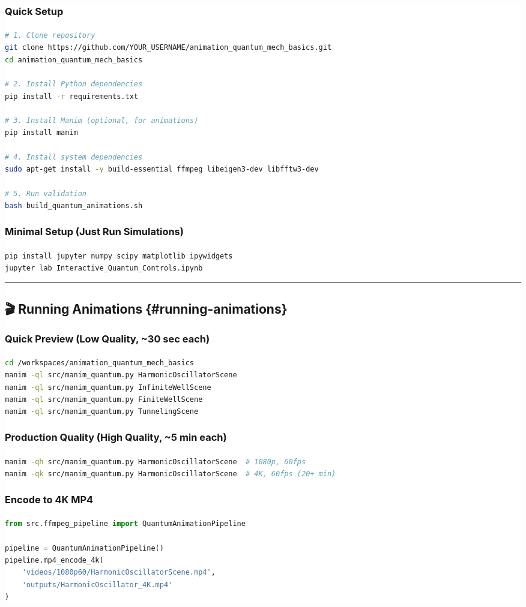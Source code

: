 ### Quick Setup
```bash
# 1. Clone repository
git clone https://github.com/YOUR_USERNAME/animation_quantum_mech_basics.git
cd animation_quantum_mech_basics

# 2. Install Python dependencies
pip install -r requirements.txt

# 3. Install Manim (optional, for animations)
pip install manim

# 4. Install system dependencies
sudo apt-get install -y build-essential ffmpeg libeigen3-dev libfftw3-dev

# 5. Run validation
bash build_quantum_animations.sh
```

### Minimal Setup (Just Run Simulations)
```bash
pip install jupyter numpy scipy matplotlib ipywidgets
jupyter lab Interactive_Quantum_Controls.ipynb
```

---

## 🎬 Running Animations {#running-animations}

### Quick Preview (Low Quality, ~30 sec each)
```bash
cd /workspaces/animation_quantum_mech_basics
manim -ql src/manim_quantum.py HarmonicOscillatorScene
manim -ql src/manim_quantum.py InfiniteWellScene
manim -ql src/manim_quantum.py FiniteWellScene
manim -ql src/manim_quantum.py TunnelingScene
```

### Production Quality (High Quality, ~5 min each)
```bash
manim -qh src/manim_quantum.py HarmonicOscillatorScene  # 1080p, 60fps
manim -qk src/manim_quantum.py HarmonicOscillatorScene  # 4K, 60fps (20+ min)
```

### Encode to 4K MP4
```python
from src.ffmpeg_pipeline import QuantumAnimationPipeline

pipeline = QuantumAnimationPipeline()
pipeline.mp4_encode_4k(
    'videos/1080p60/HarmonicOscillatorScene.mp4',
    'outputs/HarmonicOscillator_4K.mp4'
)
```
